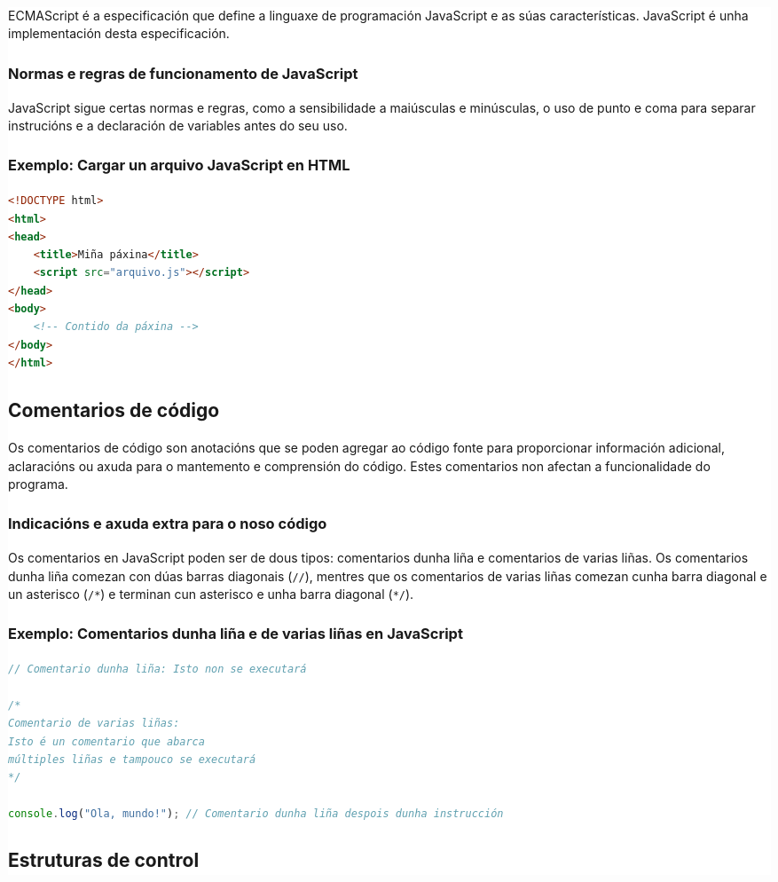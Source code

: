 ECMAScript é a especificación que define a linguaxe de programación JavaScript e as súas características. JavaScript é unha implementación desta especificación.

### Normas e regras de funcionamento de JavaScript

JavaScript sigue certas normas e regras, como a sensibilidade a maiúsculas e minúsculas, o uso de punto e coma para separar instrucións e a declaración de variables antes do seu uso.

### Exemplo: Cargar un arquivo JavaScript en HTML

```html
<!DOCTYPE html>
<html>
<head>
    <title>Miña páxina</title>
    <script src="arquivo.js"></script>
</head>
<body>
    <!-- Contido da páxina -->
</body>
</html>
```

## Comentarios de código

Os comentarios de código son anotacións que se poden agregar ao código fonte para proporcionar información adicional, aclaracións ou axuda para o mantemento e comprensión do código. Estes comentarios non afectan a funcionalidade do programa.

### Indicacións e axuda extra para o noso código

Os comentarios en JavaScript poden ser de dous tipos: comentarios dunha liña e comentarios de varias liñas. Os comentarios dunha liña comezan con dúas barras diagonais (``//``), mentres que os comentarios de varias liñas comezan cunha barra diagonal e un asterisco (``/*``) e terminan cun asterisco e unha barra diagonal (``*/``).

### Exemplo: Comentarios dunha liña e de varias liñas en JavaScript

```javascript
// Comentario dunha liña: Isto non se executará

/*
Comentario de varias liñas:
Isto é un comentario que abarca
múltiples liñas e tampouco se executará
*/

console.log("Ola, mundo!"); // Comentario dunha liña despois dunha instrucción

```

## Estruturas de control
